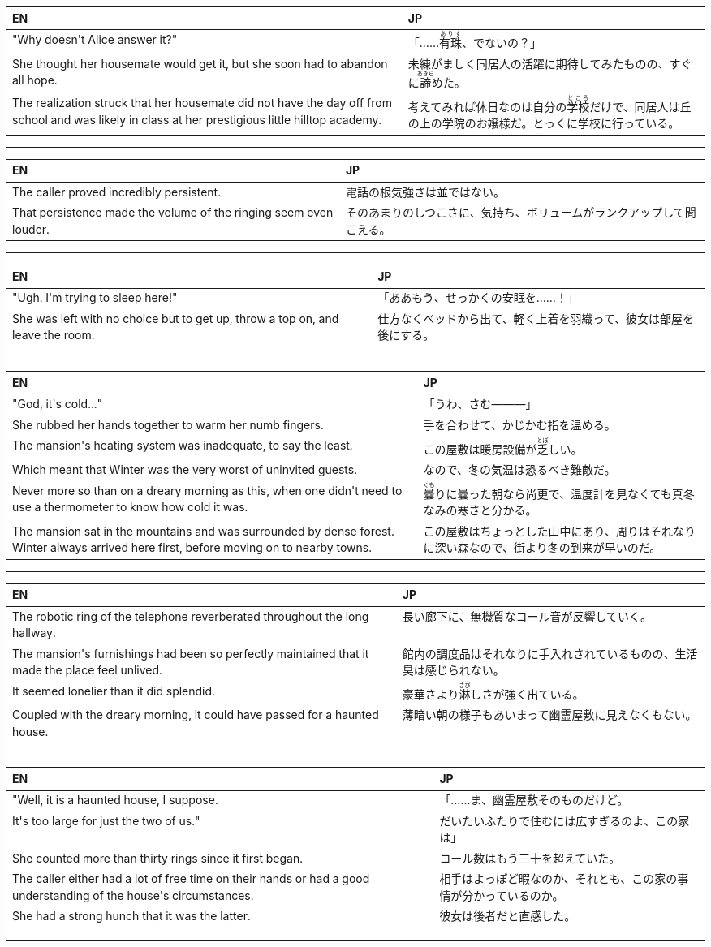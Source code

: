 
|EN|JP|
|:--------|:--------|
|"Why doesn't Alice answer it?"|「……<ruby>有珠<rt>ありす</rt></ruby>、でないの？」|
|She thought her housemate would get it, but she soon had to abandon all hope.|未練がましく同居人の活躍に期待してみたものの、すぐに<ruby>諦<rt>あきら</rt></ruby>めた。|
|The realization struck that her housemate did not have the day off from school and was likely in class at her prestigious little hilltop academy.|考えてみれば休日なのは自分の<ruby>学校<rt>ところ</rt></ruby>だけで、同居人は丘の上の学院のお嬢様だ。とっくに学校に行っている。|

---

|EN|JP|
|:--------|:--------|
|The caller proved incredibly persistent.|電話の根気強さは並ではない。|
|That persistence made the volume of the ringing seem even louder.|そのあまりのしつこさに、気持ち、ボリュームがランクアップして聞こえる。|

---

|EN|JP|
|:--------|:--------|
|"Ugh. I'm trying to sleep here!"|「ああもう、せっかくの安眠を……！」|
|She was left with no choice but to get up, throw a top on, and leave the room.|仕方なくベッドから出て、軽く上着を羽織って、彼女は部屋を後にする。|

---

|EN|JP|
|:--------|:--------|
|"God, it's cold..."|「うわ、さむ―――」|
|She rubbed her hands together to warm her numb fingers.|手を合わせて、かじかむ指を温める。|
|The mansion's heating system was inadequate, to say the least.|この屋敷は暖房設備が<ruby>乏<rt>とぼ</rt></ruby>しい。|
|Which meant that Winter was the very worst of uninvited guests.|なので、冬の気温は恐るべき難敵だ。|
|Never more so than on a dreary morning as this, when one didn't need to use a thermometer to know how cold it was.|<ruby>曇<rt>くも</rt></ruby>りに曇った朝なら尚更で、温度計を見なくても真冬なみの寒さと分かる。|
|The mansion sat in the mountains and was surrounded by dense forest. Winter always arrived here first, before moving on to nearby towns.|この屋敷はちょっとした山中にあり、周りはそれなりに深い森なので、街より冬の到来が早いのだ。|

---

|EN|JP|
|:--------|:--------|
|The robotic ring of the telephone reverberated throughout the long hallway.|長い廊下に、無機質なコール音が反響していく。|
|The mansion's furnishings had been so perfectly maintained that it made the place feel unlived.|館内の調度品はそれなりに手入れされているものの、生活臭は感じられない。|
|It seemed lonelier than it did splendid.|豪華さより<ruby>淋<rt>さび</rt></ruby>しさが強く出ている。|
|Coupled with the dreary morning, it could have passed for a haunted house.|薄暗い朝の様子もあいまって幽霊屋敷に見えなくもない。|

---

|EN|JP|
|:--------|:--------|
|"Well, it is a haunted house, I suppose.|「……ま、幽霊屋敷そのものだけど。|
|It's too large for just the two of us."|だいたいふたりで住むには広すぎるのよ、この家は」|
|She counted more than thirty rings since it first began.|コール数はもう三十を超えていた。|
|The caller either had a lot of free time on their hands or had a good understanding of the house's circumstances.|相手はよっぽど暇なのか、それとも、この家の事情が分かっているのか。|
|She had a strong hunch that it was the latter.|彼女は後者だと直感した。|

---